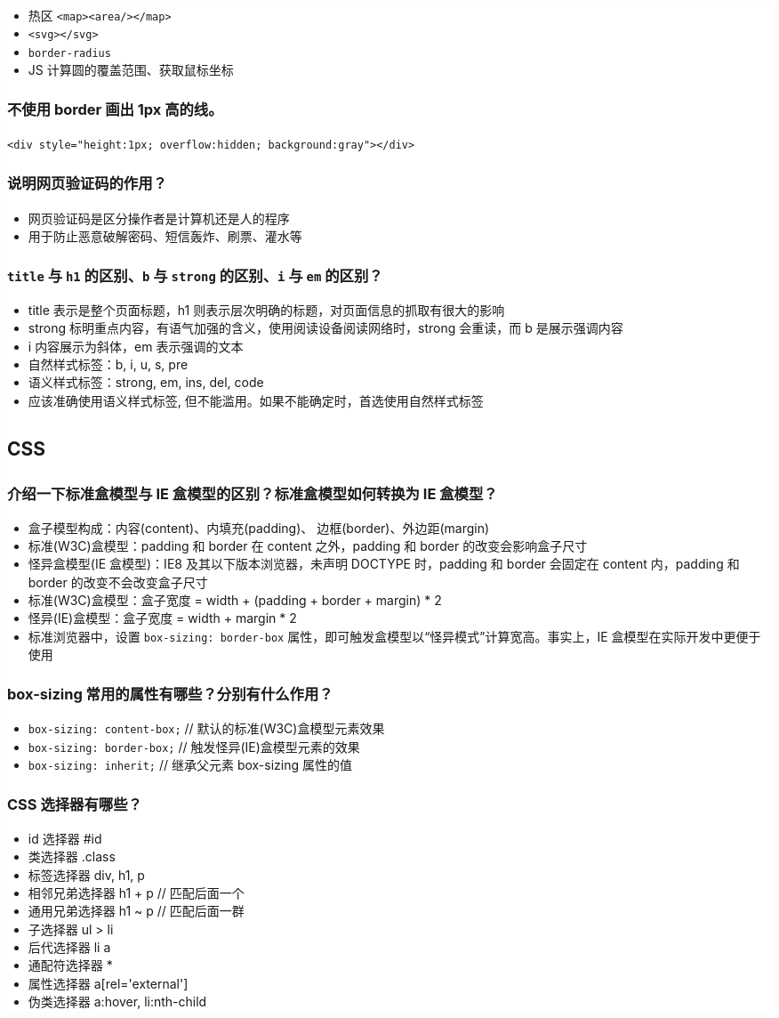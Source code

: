 - 热区 `<map><area/></map>`
- `<svg></svg>`
- `border-radius`
- JS 计算圆的覆盖范围、获取鼠标坐标

### 不使用 border 画出 1px 高的线。

`<div style="height:1px; overflow:hidden; background:gray"></div>`

### 说明网页验证码的作用？

- 网页验证码是区分操作者是计算机还是人的程序
- 用于防止恶意破解密码、短信轰炸、刷票、灌水等

### `title` 与 `h1` 的区别、`b` 与 `strong` 的区别、`i` 与 `em` 的区别？

- title 表示是整个页面标题，h1 则表示层次明确的标题，对页面信息的抓取有很大的影响
- strong 标明重点内容，有语气加强的含义，使用阅读设备阅读网络时，strong 会重读，而 b 是展示强调内容
- i 内容展示为斜体，em 表示强调的文本
- 自然样式标签：b, i, u, s, pre
- 语义样式标签：strong, em, ins, del, code
- 应该准确使用语义样式标签, 但不能滥用。如果不能确定时，首选使用自然样式标签

## CSS

### 介绍一下标准盒模型与 IE 盒模型的区别？标准盒模型如何转换为 IE 盒模型？

- 盒子模型构成：内容(content)、内填充(padding)、 边框(border)、外边距(margin)
- 标准(W3C)盒模型：padding 和 border 在 content 之外，padding 和 border 的改变会影响盒子尺寸
- 怪异盒模型(IE 盒模型)：IE8 及其以下版本浏览器，未声明 DOCTYPE 时，padding 和 border 会固定在 content 内，padding 和 border 的改变不会改变盒子尺寸
- 标准(W3C)盒模型：盒子宽度 = width + (padding + border + margin) * 2
- 怪异(IE)盒模型：盒子宽度 = width + margin * 2
- 标准浏览器中，设置 `box-sizing: border-box` 属性，即可触发盒模型以“怪异模式”计算宽高。事实上，IE 盒模型在实际开发中更便于使用

### box-sizing 常用的属性有哪些？分别有什么作用？

- `box-sizing: content-box;` // 默认的标准(W3C)盒模型元素效果
- `box-sizing: border-box;` // 触发怪异(IE)盒模型元素的效果
- `box-sizing: inherit;` // 继承父元素 box-sizing 属性的值

### CSS 选择器有哪些？

- id 选择器 #id
- 类选择器 .class
- 标签选择器 div, h1, p
- 相邻兄弟选择器 h1 + p // 匹配后面一个
- 通用兄弟选择器 h1 ~ p // 匹配后面一群
- 子选择器 ul > li
- 后代选择器 li a
- 通配符选择器 *
- 属性选择器 a[rel='external']
- 伪类选择器 a:hover, li:nth-child
